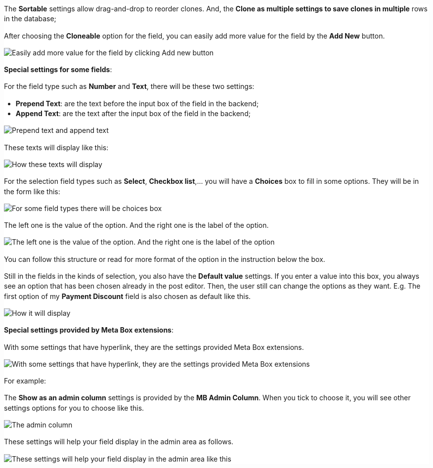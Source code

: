The **Sortable** settings allow drag-and-drop to reorder clones. And, the **Clone as multiple settings to save clones in multiple** rows in the database;

After choosing the **Cloneable** option for the field, you can easily add more value for the field by the **Add New** button.

![Easily add more value for the field by clicking Add new button](https://imgur.elightup.com/A6UxWXk.png)

**Special settings for some fields**:

For the field type such as **Number** and **Text**, there will be these two settings:

* **Prepend Text**: are the text before the input box of the field in the backend;
* **Append Text**: are the text after the input box of the field in the backend;

![Prepend text and append text](https://imgur.elightup.com/qbA9PVi.png)

These texts will display like this:

![ How these texts will display](https://imgur.elightup.com/wkiSsJx.png)

For the selection field types such as **Select**, **Checkbox list**,... you will have a **Choices** box to fill in some options. They will be in the form like this:

![For some field types there will be choices box](https://imgur.elightup.com/e0Zcogs.png)

The left one is the value of the option. And the right one is the label of the option.

![The left one is the value of the option. And the right one is the label of the option](https://imgur.elightup.com/zLZw95R.png)

You can follow this structure or read for more format of the option in the instruction below the box.

Still in the fields in the kinds of selection, you also have the **Default value** settings. If you enter a value into this box, you always see an option that has been chosen already in the post editor. Then, the user still can change the options as they want. E.g. The first option of my **Payment Discount** field is also chosen as default like this.

![How it will display](https://imgur.elightup.com/2TN713A.png)

**Special settings provided by Meta Box extensions**:

With some settings that have hyperlink, they are the settings provided Meta Box extensions.

![With some settings that have hyperlink, they are the settings provided Meta Box extensions](https://imgur.elightup.com/HmXb1xu.png)

For example:

The **Show as an admin column** settings is provided by the **MB Admin Column**. When you tick to choose it, you will see other settings options for you to choose like this.

![The admin column](https://imgur.elightup.com/T0hBFUx.png)

These settings will help your field display in the admin area as follows.

![These settings will help your field display in the admin area like this](https://imgur.elightup.com/3P2dvo2.png)

